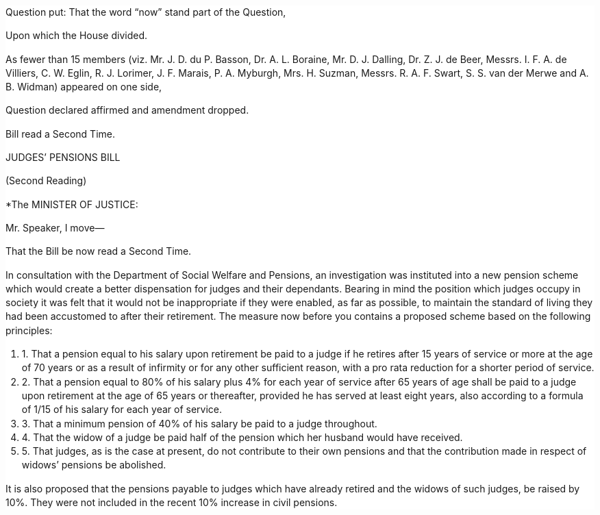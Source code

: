 <p>Question put: That the word &#x201C;now&#x201D; stand part of the Question,</p>

<p>Upon which the House divided.</p>

<p>As fewer than 15 members (viz. Mr. J. D. du P. Basson, Dr. A. L. Boraine, Mr. D. J. Dalling, Dr. Z. J. de Beer, Messrs. I. F. A. de Villiers, C. W. Eglin, R. J. Lorimer, J. F. Marais, P. A. Myburgh, Mrs. H. Suzman, Messrs. R. A. F. Swart, S. S. van der Merwe and A. B. Widman) appeared on one side,</p>

<p>Question declared affirmed and amendment dropped.</p>

<p>Bill read a Second Time.</p>

</speech>

</debateSection>

<debateSection name="#judges&#x2019;_pensions_bill">

<heading>JUDGES&#x2019; PENSIONS BILL</heading>

<summary>(Second Reading)</summary>

<speech by="#minister_of_justice">

<from>*The <person refersTo="hansard_za">MINISTER OF JUSTICE</person>:</from>

<p>Mr. Speaker, I move&#x2014;</p>

<block name="quote">That the Bill be now read a Second Time.</block>

<p>In consultation with the Department of Social Welfare and Pensions, an investigation was instituted into a new pension scheme which would create a better dispensation for judges <span class="col_9087-9088" refersTo="page_1413"/>and their dependants. Bearing in mind the position which judges occupy in society it was felt that it would not be inappropriate if they were enabled, as far as possible, to maintain the standard of living they had been accustomed to after their retirement. The measure now before you contains a proposed scheme based on the following principles:</p>

<ol>

<li>1. That a pension equal to his salary upon retirement be paid to a judge if he retires after 15 years of service or more at the age of 70 years or as a result of infirmity or for any other sufficient reason, with a pro rata reduction for a shorter period of service.</li>

<li>2. That a pension equal to 80% of his salary plus 4% for each year of service after 65 years of age shall be paid to a judge upon retirement at the age of 65 years or thereafter, provided he has served at least eight years, also according to a formula of 1/15 of his salary for each year of service.</li>

<li>3. That a minimum pension of 40% of his salary be paid to a judge throughout.</li>

<li>4. That the widow of a judge be paid half of the pension which her husband would have received.</li>

<li>5. That judges, as is the case at present, do not contribute to their own pensions and that the contribution made in respect of widows&#x2019; pensions be abolished.</li>

</ol>

<p>It is also proposed that the pensions payable to judges which have already retired and the widows of such judges, be raised by 10%. They were not included in the recent 10% increase in civil pensions.</p>
